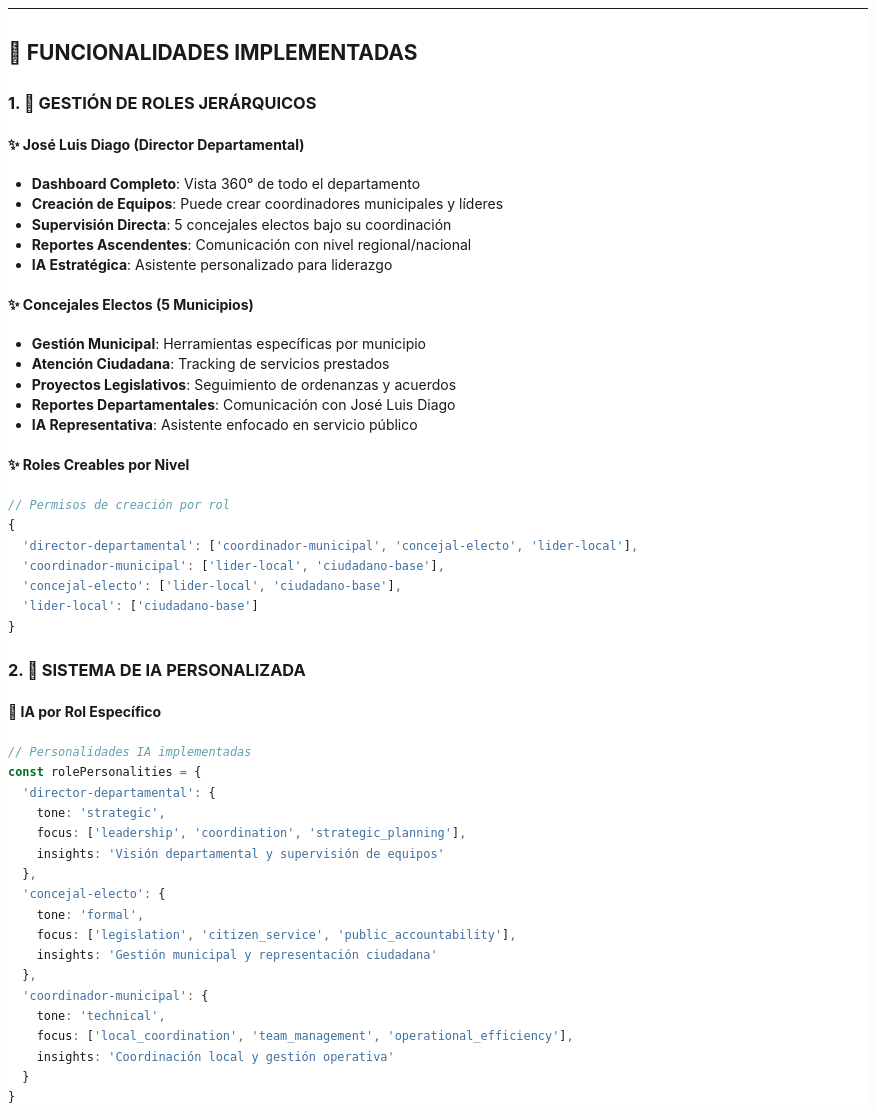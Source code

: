 ```typescript
```

---

## 🚀 FUNCIONALIDADES IMPLEMENTADAS

### 1. 👤 GESTIÓN DE ROLES JERÁRQUICOS

#### ✨ José Luis Diago (Director Departamental)
- **Dashboard Completo**: Vista 360° de todo el departamento
- **Creación de Equipos**: Puede crear coordinadores municipales y líderes
- **Supervisión Directa**: 5 concejales electos bajo su coordinación
- **Reportes Ascendentes**: Comunicación con nivel regional/nacional
- **IA Estratégica**: Asistente personalizado para liderazgo

#### ✨ Concejales Electos (5 Municipios)
- **Gestión Municipal**: Herramientas específicas por municipio
- **Atención Ciudadana**: Tracking de servicios prestados
- **Proyectos Legislativos**: Seguimiento de ordenanzas y acuerdos
- **Reportes Departamentales**: Comunicación con José Luis Diago
- **IA Representativa**: Asistente enfocado en servicio público

#### ✨ Roles Creables por Nivel
```javascript
// Permisos de creación por rol
{
  'director-departamental': ['coordinador-municipal', 'concejal-electo', 'lider-local'],
  'coordinador-municipal': ['lider-local', 'ciudadano-base'],
  'concejal-electo': ['lider-local', 'ciudadano-base'],
  'lider-local': ['ciudadano-base']
}
```

### 2. 🧠 SISTEMA DE IA PERSONALIZADA

#### 🎯 IA por Rol Específico
```typescript
// Personalidades IA implementadas
const rolePersonalities = {
  'director-departamental': {
    tone: 'strategic',
    focus: ['leadership', 'coordination', 'strategic_planning'],
    insights: 'Visión departamental y supervisión de equipos'
  },
  'concejal-electo': {
    tone: 'formal', 
    focus: ['legislation', 'citizen_service', 'public_accountability'],
    insights: 'Gestión municipal y representación ciudadana'
  },
  'coordinador-municipal': {
    tone: 'technical',
    focus: ['local_coordination', 'team_management', 'operational_efficiency'],
    insights: 'Coordinación local y gestión operativa'
  }
}
```
